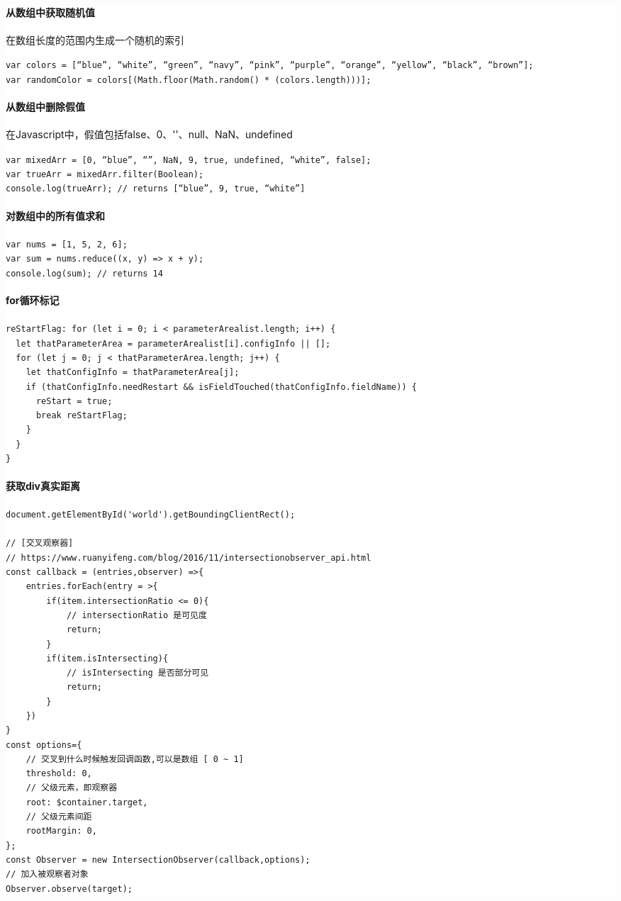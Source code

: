 
#### 从数组中获取随机值

在数组长度的范围内生成一个随机的索引

    var colors = [“blue”, “white”, “green”, “navy”, “pink”, “purple”, “orange”, “yellow”, “black”, “brown”];
    var randomColor = colors[(Math.floor(Math.random() * (colors.length)))];


#### 从数组中删除假值

在Javascript中，假值包括false、0、''、null、NaN、undefined

    var mixedArr = [0, “blue”, “”, NaN, 9, true, undefined, “white”, false];
    var trueArr = mixedArr.filter(Boolean);
    console.log(trueArr); // returns [“blue”, 9, true, “white”]


#### 对数组中的所有值求和

    var nums = [1, 5, 2, 6];
    var sum = nums.reduce((x, y) => x + y);
    console.log(sum); // returns 14


#### for循环标记

    reStartFlag: for (let i = 0; i < parameterArealist.length; i++) {
      let thatParameterArea = parameterArealist[i].configInfo || [];
      for (let j = 0; j < thatParameterArea.length; j++) {
    	let thatConfigInfo = thatParameterArea[j];
    	if (thatConfigInfo.needRestart && isFieldTouched(thatConfigInfo.fieldName)) {
    	  reStart = true;
    	  break reStartFlag;
    	}
      }
    }


#### 获取div真实距离

    document.getElementById('world').getBoundingClientRect();
    
    // [交叉观察器]
    // https://www.ruanyifeng.com/blog/2016/11/intersectionobserver_api.html
    const callback = (entries,observer) =>{
        entries.forEach(entry = >{
            if(item.intersectionRatio <= 0){
                // intersectionRatio 是可见度
                return;
            }
            if(item.isIntersecting){
                // isIntersecting 是否部分可见
                return;
            }
        })
    }
    const options={
        // 交叉到什么时候触发回调函数,可以是数组 [ 0 ~ 1]
        threshold: 0,
        // 父级元素，即观察器
        root: $container.target,
        // 父级元素间距
        rootMargin: 0,
    };
    const Observer = new IntersectionObserver(callback,options);
    // 加入被观察者对象
    Observer.observe(target);